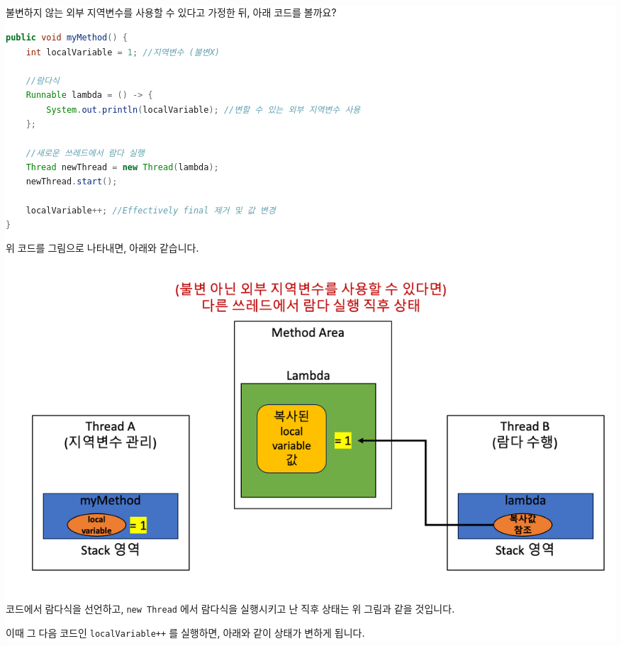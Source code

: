 불변하지 않는 외부 지역변수를 사용할 수 있다고 가정한 뒤, 아래 코드를 볼까요?

```java
public void myMethod() {
	int localVariable = 1; //지역변수 (불변X)

	//람다식
	Runnable lambda = () -> {
		System.out.println(localVariable); //변할 수 있는 외부 지역변수 사용
	};

	//새로운 쓰레드에서 람다 실행
	Thread newThread = new Thread(lambda);
	newThread.start();

	localVariable++; //Effectively final 제거 및 값 변경
}
```

위 코드를 그림으로 나타내면, 아래와 같습니다.

![Untitled](/assets/img/2023-07-10-Tech_Java_LambdaAndVariable/Untitled%206.png)

코드에서 람다식을 선언하고, `new Thread` 에서 람다식을 실행시키고 난 직후 상태는 위 그림과 같을 것입니다.

이때 그 다음 코드인 `localVariable++` 를 실행하면, 아래와 같이 상태가 변하게 됩니다.
